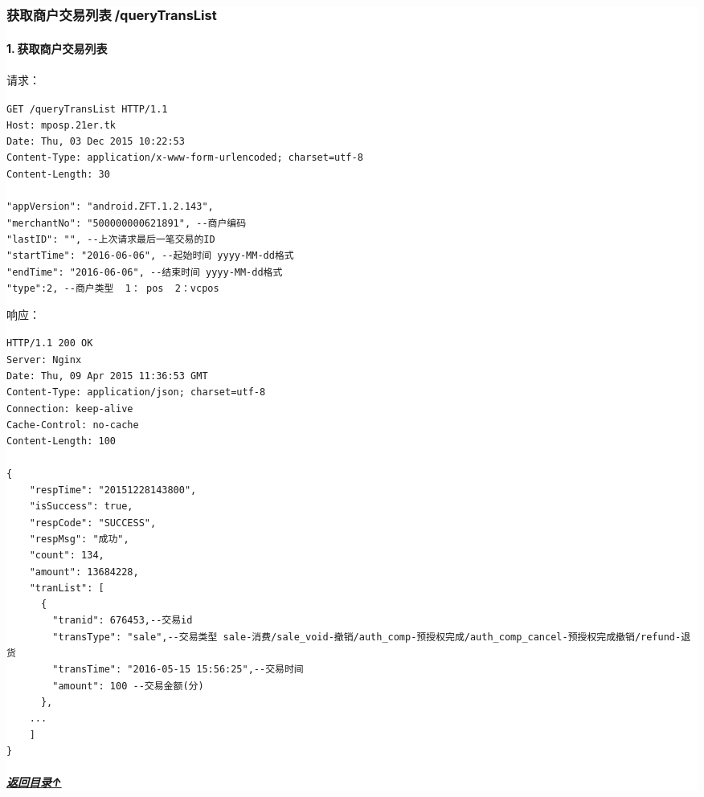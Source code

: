 

<a id="queryTransList"></a>
### 获取商户交易列表  /queryTransList
#### 1\. 获取商户交易列表
请求：  
```
GET /queryTransList HTTP/1.1
Host: mposp.21er.tk
Date: Thu, 03 Dec 2015 10:22:53
Content-Type: application/x-www-form-urlencoded; charset=utf-8
Content-Length: 30

"appVersion": "android.ZFT.1.2.143",
"merchantNo": "500000000621891", --商户编码
"lastID": "", --上次请求最后一笔交易的ID
"startTime": "2016-06-06", --起始时间 yyyy-MM-dd格式
"endTime": "2016-06-06", --结束时间 yyyy-MM-dd格式 
"type":2, --商户类型  1： pos  2：vcpos

```
响应：  
```
HTTP/1.1 200 OK
Server: Nginx
Date: Thu, 09 Apr 2015 11:36:53 GMT
Content-Type: application/json; charset=utf-8
Connection: keep-alive
Cache-Control: no-cache
Content-Length: 100

{
    "respTime": "20151228143800",
    "isSuccess": true,
    "respCode": "SUCCESS",
    "respMsg": "成功",
    "count": 134,
    "amount": 13684228,
    "tranList": [    
      {
        "tranid": 676453,--交易id
        "transType": "sale",--交易类型 sale-消费/sale_void-撤销/auth_comp-预授权完成/auth_comp_cancel-预授权完成撤销/refund-退货 
        "transTime": "2016-05-15 15:56:25",--交易时间
        "amount": 100 --交易金额(分)
      },
    ...
    ]
}
```
##### [返回目录↑](#content-title)
